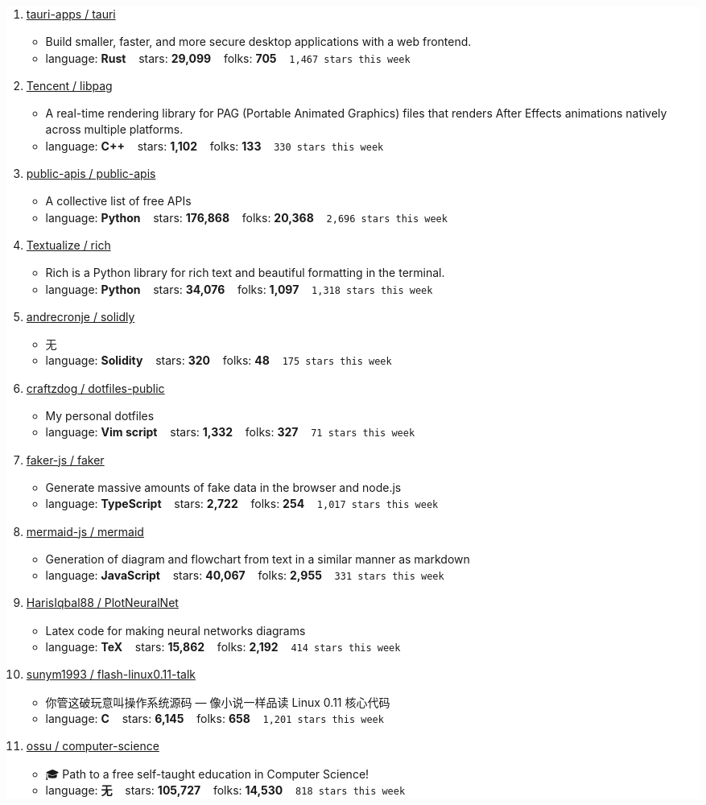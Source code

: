 1. [tauri-apps / tauri](https://github.com/tauri-apps/tauri)
    - Build smaller, faster, and more secure desktop applications with a web frontend.
    - language: **Rust** &nbsp;&nbsp; stars: **29,099** &nbsp;&nbsp; folks: **705**  &nbsp;&nbsp; `1,467 stars this week`

1. [Tencent / libpag](https://github.com/Tencent/libpag)
    - A real-time rendering library for PAG (Portable Animated Graphics) files that renders After Effects animations natively across multiple platforms.
    - language: **C++** &nbsp;&nbsp; stars: **1,102** &nbsp;&nbsp; folks: **133**  &nbsp;&nbsp; `330 stars this week`

1. [public-apis / public-apis](https://github.com/public-apis/public-apis)
    - A collective list of free APIs
    - language: **Python** &nbsp;&nbsp; stars: **176,868** &nbsp;&nbsp; folks: **20,368**  &nbsp;&nbsp; `2,696 stars this week`

1. [Textualize / rich](https://github.com/Textualize/rich)
    - Rich is a Python library for rich text and beautiful formatting in the terminal.
    - language: **Python** &nbsp;&nbsp; stars: **34,076** &nbsp;&nbsp; folks: **1,097**  &nbsp;&nbsp; `1,318 stars this week`

1. [andrecronje / solidly](https://github.com/andrecronje/solidly)
    - 无
    - language: **Solidity** &nbsp;&nbsp; stars: **320** &nbsp;&nbsp; folks: **48**  &nbsp;&nbsp; `175 stars this week`

1. [craftzdog / dotfiles-public](https://github.com/craftzdog/dotfiles-public)
    - My personal dotfiles
    - language: **Vim script** &nbsp;&nbsp; stars: **1,332** &nbsp;&nbsp; folks: **327**  &nbsp;&nbsp; `71 stars this week`

1. [faker-js / faker](https://github.com/faker-js/faker)
    - Generate massive amounts of fake data in the browser and node.js
    - language: **TypeScript** &nbsp;&nbsp; stars: **2,722** &nbsp;&nbsp; folks: **254**  &nbsp;&nbsp; `1,017 stars this week`

1. [mermaid-js / mermaid](https://github.com/mermaid-js/mermaid)
    - Generation of diagram and flowchart from text in a similar manner as markdown
    - language: **JavaScript** &nbsp;&nbsp; stars: **40,067** &nbsp;&nbsp; folks: **2,955**  &nbsp;&nbsp; `331 stars this week`

1. [HarisIqbal88 / PlotNeuralNet](https://github.com/HarisIqbal88/PlotNeuralNet)
    - Latex code for making neural networks diagrams
    - language: **TeX** &nbsp;&nbsp; stars: **15,862** &nbsp;&nbsp; folks: **2,192**  &nbsp;&nbsp; `414 stars this week`

1. [sunym1993 / flash-linux0.11-talk](https://github.com/sunym1993/flash-linux0.11-talk)
    - 你管这破玩意叫操作系统源码 — 像小说一样品读 Linux 0.11 核心代码
    - language: **C** &nbsp;&nbsp; stars: **6,145** &nbsp;&nbsp; folks: **658**  &nbsp;&nbsp; `1,201 stars this week`

1. [ossu / computer-science](https://github.com/ossu/computer-science)
    - 🎓 Path to a free self-taught education in Computer Science!
    - language: **无** &nbsp;&nbsp; stars: **105,727** &nbsp;&nbsp; folks: **14,530**  &nbsp;&nbsp; `818 stars this week`
